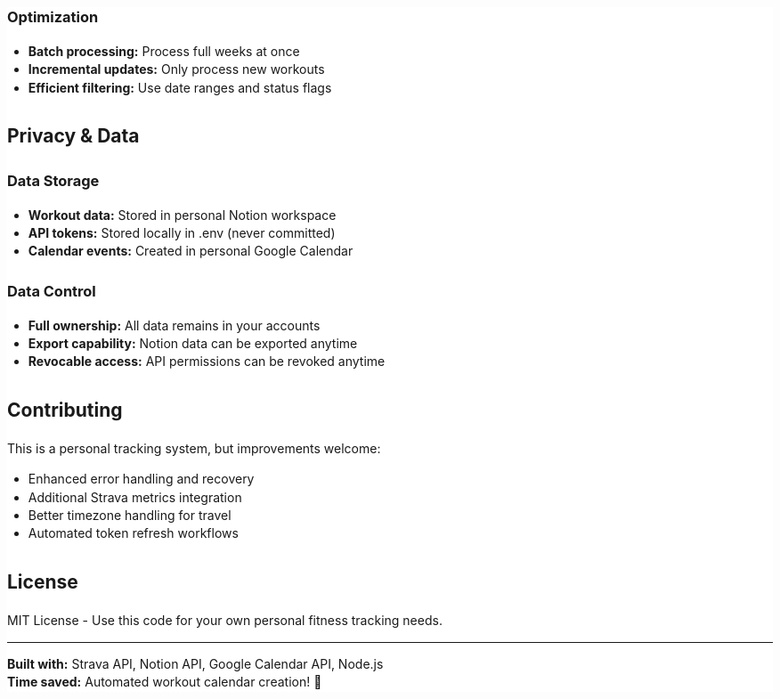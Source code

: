 ### Optimization

- **Batch processing:** Process full weeks at once
- **Incremental updates:** Only process new workouts
- **Efficient filtering:** Use date ranges and status flags

## Privacy & Data

### Data Storage

- **Workout data:** Stored in personal Notion workspace
- **API tokens:** Stored locally in .env (never committed)
- **Calendar events:** Created in personal Google Calendar

### Data Control

- **Full ownership:** All data remains in your accounts
- **Export capability:** Notion data can be exported anytime
- **Revocable access:** API permissions can be revoked anytime

## Contributing

This is a personal tracking system, but improvements welcome:

- Enhanced error handling and recovery
- Additional Strava metrics integration
- Better timezone handling for travel
- Automated token refresh workflows

## License

MIT License - Use this code for your own personal fitness tracking needs.

---

**Built with:** Strava API, Notion API, Google Calendar API, Node.js  
**Time saved:** Automated workout calendar creation! 🎉
